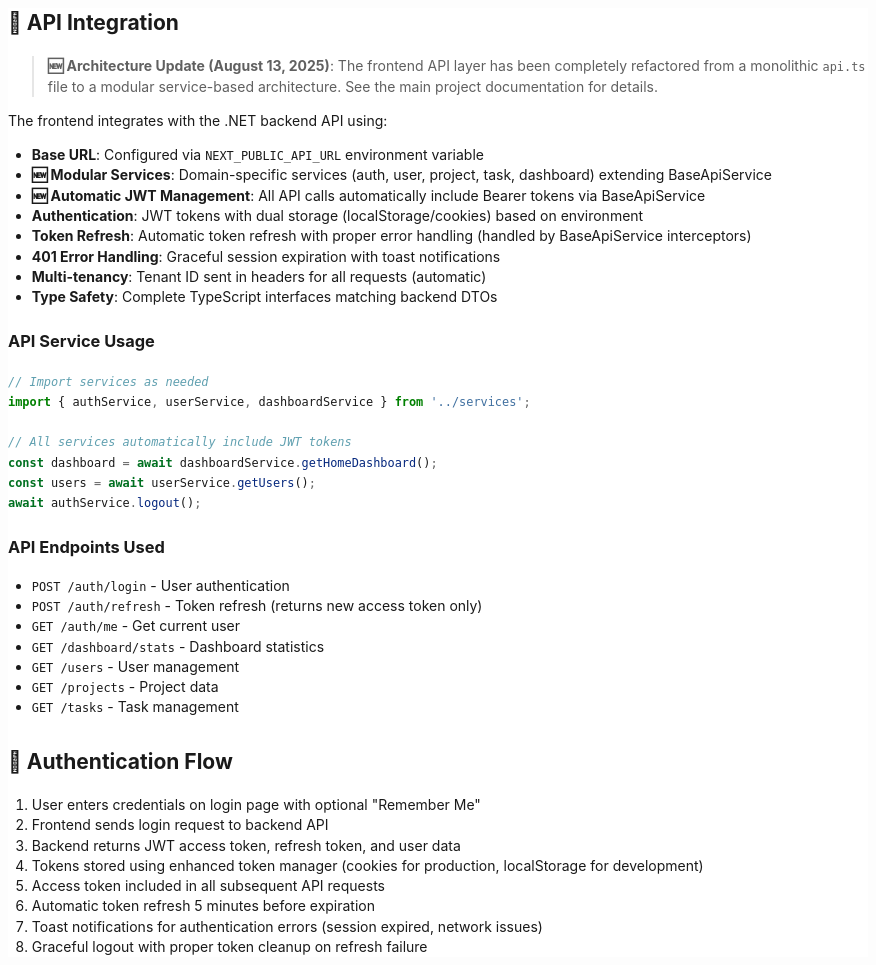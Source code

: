 ## 🔗 API Integration

> **🆕 Architecture Update (August 13, 2025)**: The frontend API layer has been completely refactored from a monolithic `api.ts` file to a modular service-based architecture. See the main project documentation for details.

The frontend integrates with the .NET backend API using:

- **Base URL**: Configured via `NEXT_PUBLIC_API_URL` environment variable
- **🆕 Modular Services**: Domain-specific services (auth, user, project, task, dashboard) extending BaseApiService
- **🆕 Automatic JWT Management**: All API calls automatically include Bearer tokens via BaseApiService
- **Authentication**: JWT tokens with dual storage (localStorage/cookies) based on environment
- **Token Refresh**: Automatic token refresh with proper error handling (handled by BaseApiService interceptors)
- **401 Error Handling**: Graceful session expiration with toast notifications
- **Multi-tenancy**: Tenant ID sent in headers for all requests (automatic)
- **Type Safety**: Complete TypeScript interfaces matching backend DTOs

### API Service Usage
```typescript
// Import services as needed
import { authService, userService, dashboardService } from '../services';

// All services automatically include JWT tokens
const dashboard = await dashboardService.getHomeDashboard();
const users = await userService.getUsers();
await authService.logout();
```

### API Endpoints Used
- `POST /auth/login` - User authentication
- `POST /auth/refresh` - Token refresh (returns new access token only)
- `GET /auth/me` - Get current user
- `GET /dashboard/stats` - Dashboard statistics
- `GET /users` - User management
- `GET /projects` - Project data
- `GET /tasks` - Task management

## 🔐 Authentication Flow

1. User enters credentials on login page with optional "Remember Me"
2. Frontend sends login request to backend API
3. Backend returns JWT access token, refresh token, and user data
4. Tokens stored using enhanced token manager (cookies for production, localStorage for development)
5. Access token included in all subsequent API requests
6. Automatic token refresh 5 minutes before expiration
7. Toast notifications for authentication errors (session expired, network issues)
8. Graceful logout with proper token cleanup on refresh failure
